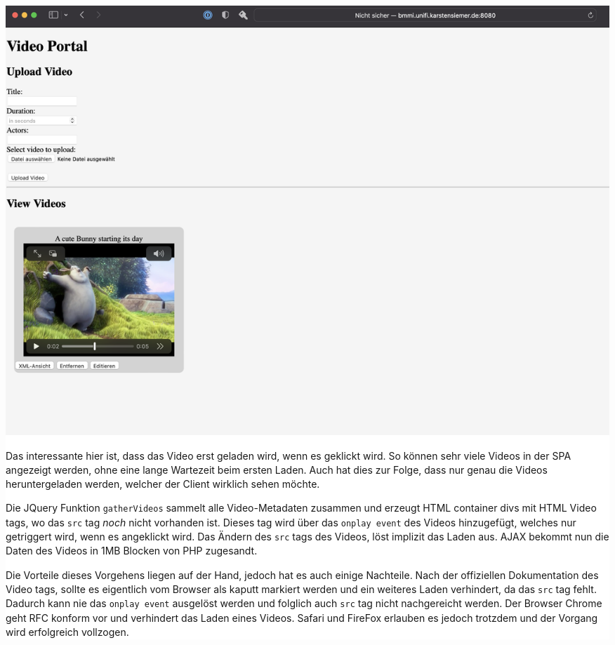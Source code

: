![play](./screenshots/play.png)

Das interessante hier ist, dass das Video erst geladen wird, wenn es geklickt wird.
So können sehr viele Videos in der SPA angezeigt werden, ohne eine lange Wartezeit beim ersten Laden.
Auch hat dies zur Folge, dass nur genau die Videos heruntergeladen werden, welcher der Client wirklich
sehen möchte.

Die JQuery Funktion `gatherVideos` sammelt alle Video-Metadaten zusammen und erzeugt
HTML container divs mit HTML Video tags, wo das `src` tag *noch* nicht vorhanden ist.
Dieses tag wird über das `onplay event` des Videos hinzugefügt, welches nur getriggert wird, wenn
es angeklickt wird.
Das Ändern des `src` tags des Videos, löst implizit das Laden aus.
AJAX bekommt nun die Daten des Videos in 1MB Blocken von PHP zugesandt.

Die Vorteile dieses Vorgehens liegen auf der Hand, jedoch hat es auch einige Nachteile.
Nach der offiziellen Dokumentation des Video tags, sollte es eigentlich vom Browser als kaputt
markiert werden und ein weiteres Laden verhindert, da das `src` tag fehlt.
Dadurch kann nie das `onplay event` ausgelöst werden und folglich auch `src` tag nicht nachgereicht werden.
Der Browser Chrome geht RFC konform vor und verhindert das Laden eines Videos.
Safari und FireFox erlauben es jedoch trotzdem und der Vorgang wird erfolgreich vollzogen.
